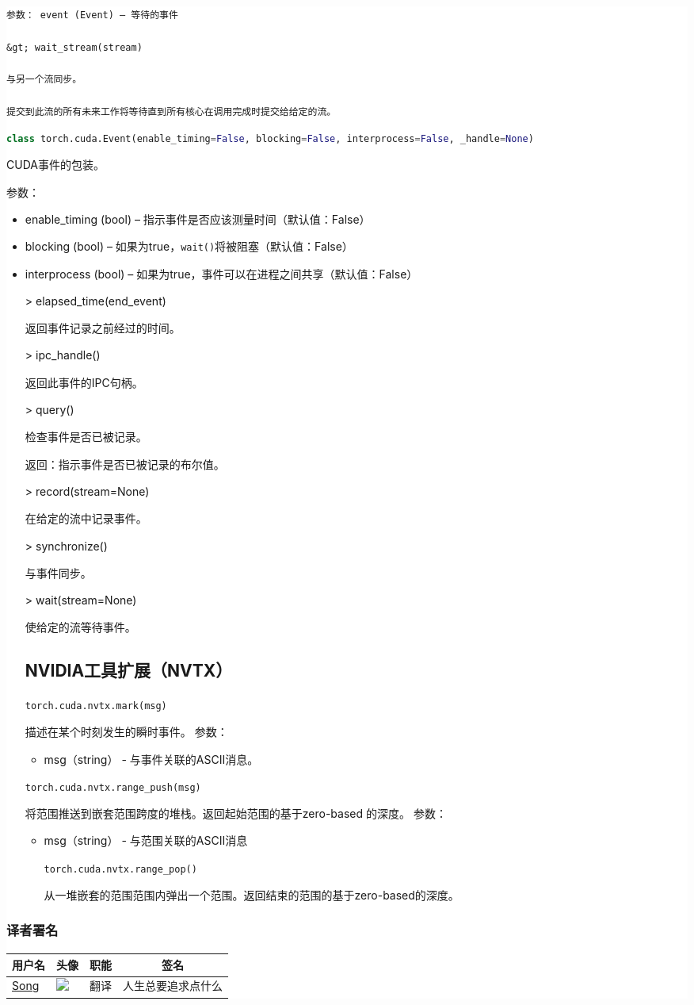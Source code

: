     参数： event (Event) – 等待的事件

    &gt; wait_stream(stream)

    与另一个流同步。

    提交到此流的所有未来工作将等待直到所有核心在调用完成时提交给给定的流。

```py
class torch.cuda.Event(enable_timing=False, blocking=False, interprocess=False, _handle=None)
```

CUDA事件的包装。

参数：

*   enable_timing (bool) – 指示事件是否应该测量时间（默认值：False）
*   blocking (bool) – 如果为true，`wait()`将被阻塞（默认值：False）
*   interprocess (bool) – 如果为true，事件可以在进程之间共享（默认值：False）

    &gt; elapsed_time(end_event)

    返回事件记录之前经过的时间。

    &gt; ipc_handle()

    返回此事件的IPC句柄。

    &gt; query()

    检查事件是否已被记录。

    返回：指示事件是否已被记录的布尔值。

    &gt; record(stream=None)

    在给定的流中记录事件。

    &gt; synchronize()

    与事件同步。

    &gt; wait(stream=None)

    使给定的流等待事件。

    ## NVIDIA工具扩展（NVTX）

    ```py
    torch.cuda.nvtx.mark(msg)
    ```

    描述在某个时刻发生的瞬时事件。 参数：

    *   msg（string） - 与事件关联的ASCII消息。

    ```py
    torch.cuda.nvtx.range_push(msg)
    ```

    将范围推送到嵌套范围跨度的堆栈。返回起始范围的基于zero-based 的深度。 参数：

    *   msg（string） - 与范围关联的ASCII消息

        ```py
        torch.cuda.nvtx.range_pop()
        ```

        从一堆嵌套的范围范围内弹出一个范围。返回结束的范围的基于zero-based的深度。

### 译者署名

| 用户名 | 头像 | 职能 | 签名 |
| --- | --- | --- | --- |
| [Song](https://ptorch.com) | ![](img/2018033000352689884.jpeg) | 翻译 | 人生总要追求点什么 |

